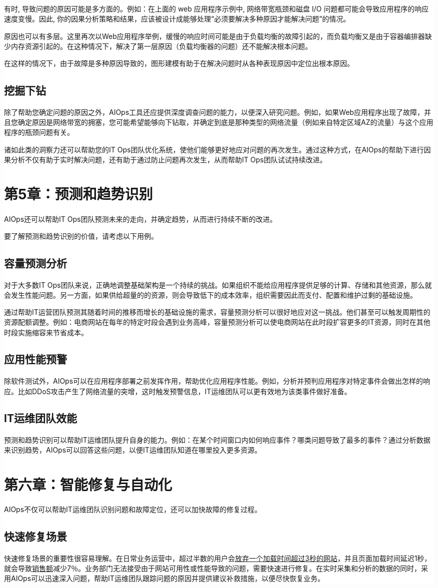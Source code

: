 有时, 导致问题的原因可能是多方面的。例如：在上面的 web 应用程序示例中, 网络带宽瓶颈和磁盘 I/O 问题都可能会导致应用程序的响应速度变慢。因此, 你的因果分析策略和结果，应该被设计成能够处理“必须要解决多种原因才能解决问题”的情况。

原因也可以有多层。这里再次以Web应用程序举例，缓慢的响应时间可能是由于负载均衡的故障引起的，而负载均衡又是由于容器编排器缺少内存资源引起的。在这种情况下，解决了第一层原因（负载均衡器的问题）还不能解决根本问题。

在这样的情况下，由于故障是多种原因导致的，图形建模有助于在解决问题时从各种表现原因中定位出根本原因。


## 挖掘下钻

除了帮助您确定问题的原因之外，AIOps工具还应提供深度调查问题的能力，以便深入研究问题。例如，如果Web应用程序出现了故障，并且您确定原因是网络带宽的拥塞，您可能希望能够向下钻取，并确定到底是那种类型的网络流量（例如来自特定区域AZ的流量）与这个应用程序的瓶颈问题有关。

诸如此类的洞察力还可以帮助您的IT Ops团队优化系统，使他们能够更好地应对问题的再次发生。通过这种方式，在AIOps的帮助下进行因果分析不仅有助于实时解决问题，还有助于通过防止问题再次发生，从而帮助IT Ops团队试试持续改进。


# 第5章：预测和趋势识别

AIOps还可以帮助IT Ops团队预测未来的走向，并确定趋势，从而进行持续不断的改进。

要了解预测和趋势识别的价值，请考虑以下用例。

## 容量预测分析

对于大多数IT Ops团队来说，正确地调整基础架构是一个持续的挑战。如果组织不能给应用程序提供足够的计算、存储和其他资源，那么就会发生性能问题。另一方面，如果供给超量的的资源，则会导致低下的成本效率，组织需要因此而支付、配置和维护过剩的基础设施。

通过帮助IT运营团队预测其随着时间的推移而增长的基础设施的需求，容量预测分析可以很好地应对这一挑战。他们甚至可以触发周期性的资源配额调整。例如：电商网站在每年的特定时段会遇到业务高峰，容量预测分析可以使电商网站在此时段扩容更多的IT资源，同时在其他时段实施缩容来节省成本。

## 应用性能预警

除软件测试外，AIOps可以在应用程序部署之前发挥作用，帮助优化应用程序性能。例如，分析并预判应用程序对特定事件会做出怎样的响应。比如DDoS攻击产生了网络流量的突增，这时触发预警信息，IT运维团队可以更有效地为该类事件做好准备。

## IT运维团队效能

预测和趋势识别可以帮助IT运维团队提升自身的能力。例如：在某个时间窗口内如何响应事件？哪类问题导致了最多的事件？通过分析数据来识别趋势，AIOps可以回答这些问题，以便IT运维团队知道在哪里投入更多资源。


# 第六章：智能修复与自动化

AIOps不仅可以帮助IT运维团队识别问题和故障定位，还可以加快故障的修复过程。

## 快速修复场景

快速修复场景的重要性很容易理解。在日常业务运营中，超过半数的用户会[放弃一个加载时间超过3秒的网站](https://www.soasta.com/blog/google-mobile-web-performance-study/)，并且页面加载时间延迟1秒，就会导致[销售额](https://www.forbes.com/sites/rogerdooley/2012/12/04/fast-sites/#2a4be47453cf)减少7％。业务部门无法接受由于网站可用性或性能导致的问题，需要快速进行修复。在实时采集和分析的数据的同时，采用AIOps可以迅速深入问题，帮助IT运维团队跟踪问题的原因并提供建议补救措施，以便尽快恢复业务。
